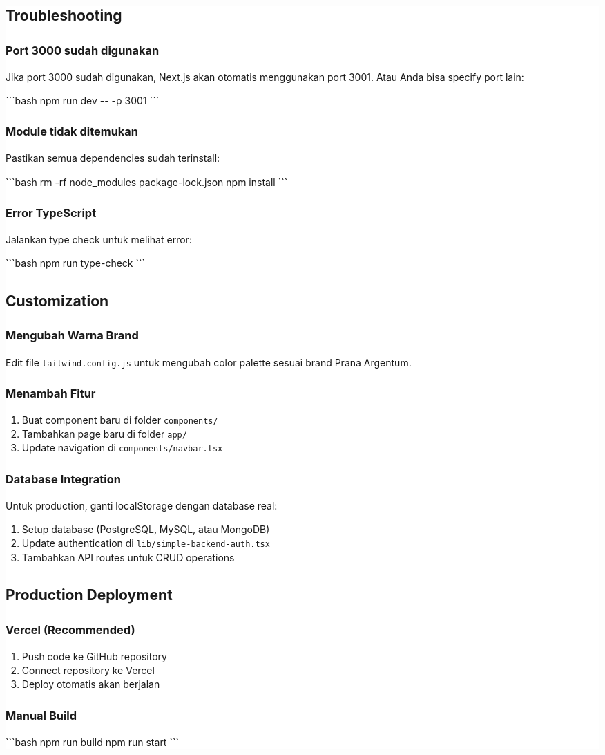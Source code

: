 ## Troubleshooting

### Port 3000 sudah digunakan
Jika port 3000 sudah digunakan, Next.js akan otomatis menggunakan port 3001. Atau Anda bisa specify port lain:

\`\`\`bash
npm run dev -- -p 3001
\`\`\`

### Module tidak ditemukan
Pastikan semua dependencies sudah terinstall:

\`\`\`bash
rm -rf node_modules package-lock.json
npm install
\`\`\`

### Error TypeScript
Jalankan type check untuk melihat error:

\`\`\`bash
npm run type-check
\`\`\`

## Customization

### Mengubah Warna Brand
Edit file `tailwind.config.js` untuk mengubah color palette sesuai brand Prana Argentum.

### Menambah Fitur
1. Buat component baru di folder `components/`
2. Tambahkan page baru di folder `app/`
3. Update navigation di `components/navbar.tsx`

### Database Integration
Untuk production, ganti localStorage dengan database real:
1. Setup database (PostgreSQL, MySQL, atau MongoDB)
2. Update authentication di `lib/simple-backend-auth.tsx`
3. Tambahkan API routes untuk CRUD operations

## Production Deployment

### Vercel (Recommended)
1. Push code ke GitHub repository
2. Connect repository ke Vercel
3. Deploy otomatis akan berjalan

### Manual Build
\`\`\`bash
npm run build
npm run start
\`\`\`
